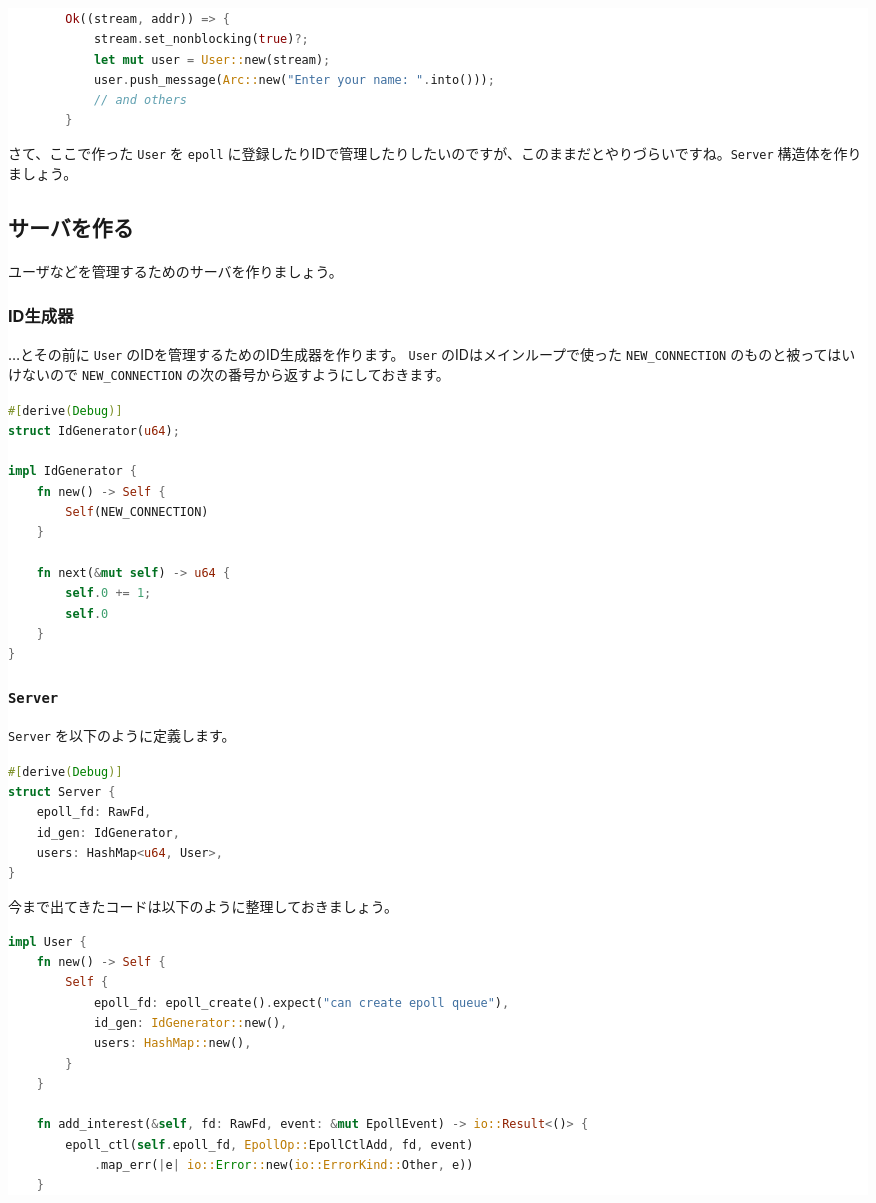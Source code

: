 ``` rust
        Ok((stream, addr)) => {
            stream.set_nonblocking(true)?;
            let mut user = User::new(stream);
            user.push_message(Arc::new("Enter your name: ".into()));
            // and others
        }
```

さて、ここで作った `User` を `epoll` に登録したりIDで管理したりしたいのですが、このままだとやりづらいですね。`Server` 構造体を作りましょう。

## サーバを作る

ユーザなどを管理するためのサーバを作りましょう。


### ID生成器

…とその前に `User` のIDを管理するためのID生成器を作ります。
`User` のIDはメインループで使った `NEW_CONNECTION` のものと被ってはいけないので `NEW_CONNECTION` の次の番号から返すようにしておきます。

``` rust
#[derive(Debug)]
struct IdGenerator(u64);

impl IdGenerator {
    fn new() -> Self {
        Self(NEW_CONNECTION)
    }

    fn next(&mut self) -> u64 {
        self.0 += 1;
        self.0
    }
}

```

### `Server`

`Server` を以下のように定義します。

``` rust
#[derive(Debug)]
struct Server {
    epoll_fd: RawFd,
    id_gen: IdGenerator,
    users: HashMap<u64, User>,
}
```

今まで出てきたコードは以下のように整理しておきましょう。

``` rust
impl User {
    fn new() -> Self {
        Self {
            epoll_fd: epoll_create().expect("can create epoll queue"),
            id_gen: IdGenerator::new(),
            users: HashMap::new(),
        }
    }

    fn add_interest(&self, fd: RawFd, event: &mut EpollEvent) -> io::Result<()> {
        epoll_ctl(self.epoll_fd, EpollOp::EpollCtlAdd, fd, event)
            .map_err(|e| io::Error::new(io::ErrorKind::Other, e))
    }

```